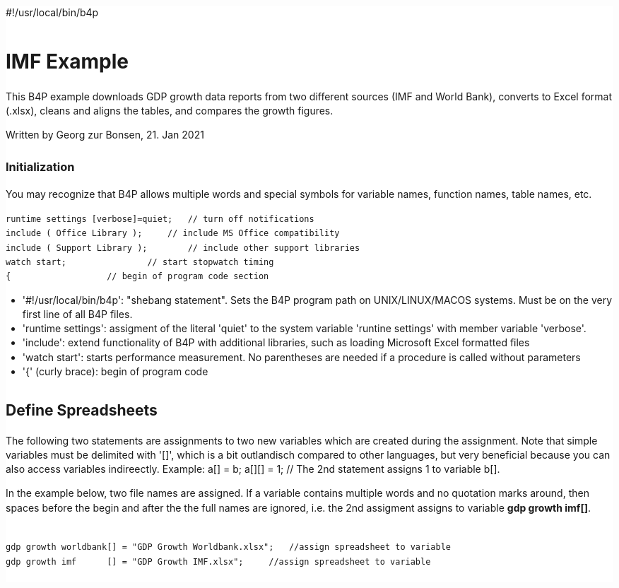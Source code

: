 #!/usr/local/bin/b4p

# IMF Example

This B4P example downloads GDP growth data reports from two different sources (IMF and World Bank), converts to Excel format (.xlsx), cleans and aligns the tables, and compares the growth figures.

Written by Georg zur Bonsen, 21. Jan 2021

### Initialization
You may recognize that B4P allows multiple words and special symbols for variable names, function names, table names, etc. 

```text
runtime settings [verbose]=quiet;  	// turn off notifications
include ( Office Library );		// include MS Office compatibility
include ( Support Library );		// include other support libraries
watch start;				// start stopwatch timing
{					// begin of program code section
```

* '#!/usr/local/bin/b4p':  "shebang statement". Sets the B4P program path on UNIX/LINUX/MACOS systems. Must be on the very first line of all B4P files.
* 'runtime settings':  assigment of the literal 'quiet' to the system variable 'runtine settings' with member variable 'verbose'.
* 'include': extend functionality of B4P with additional libraries, such as loading Microsoft Excel formatted files
* 'watch start':  starts performance measurement.  No parentheses are needed if a procedure is called without parameters
* '{' (curly brace): begin of program code

## Define Spreadsheets

The following two statements are assignments to two new variables which are created during the assignment.
Note that simple variables must be delimited with '[]', which is a bit outlandisch compared to other languages, but very beneficial
because you can also access variables indireectly.  Example: a[] = b; a[][] = 1; // The 2nd statement assigns 1 to variable b[].

In the example below, two file names are assigned.  If a variable contains multiple words and no quotation marks around, then
spaces before the begin and after the the full names are ignored, i.e. the 2nd assigment assigns to variable **gdp growth imf[]**.
	
```text

gdp growth worldbank[] = "GDP Growth Worldbank.xlsx";	//assign spreadsheet to variable
gdp growth imf      [] = "GDP Growth IMF.xlsx";		//assign spreadsheet to variable


```
